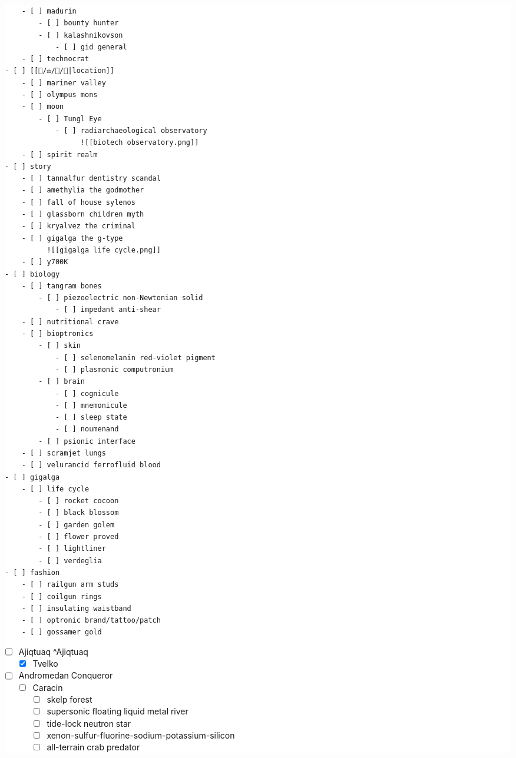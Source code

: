 		- [ ] madurin
			- [ ] bounty hunter
			- [ ] kalashnikovson
				- [ ] gid general
		- [ ] technocrat
	- [ ] [[📁/⚖️/📍/📍|location]]
		- [ ] mariner valley
		- [ ] olympus mons
		- [ ] moon
			- [ ] Tungl Eye
				- [ ] radiarchaeological observatory
				      ![[biotech observatory.png]]
		- [ ] spirit realm
	- [ ] story
		- [ ] tannalfur dentistry scandal
		- [ ] amethylia the godmother
		- [ ] fall of house sylenos
		- [ ] glassborn children myth
		- [ ] kryalvez the criminal
		- [ ] gigalga the g-type
		      ![[gigalga life cycle.png]]
		- [ ] y700K
	- [ ] biology
		- [ ] tangram bones
			- [ ] piezoelectric non-Newtonian solid
				- [ ] impedant anti-shear
		- [ ] nutritional crave
		- [ ] bioptronics
			- [ ] skin
				- [ ] selenomelanin red-violet pigment
				- [ ] plasmonic computronium
			- [ ] brain
				- [ ] cognicule
				- [ ] mnemonicule
				- [ ] sleep state
				- [ ] noumenand
			- [ ] psionic interface
		- [ ] scramjet lungs
		- [ ] velurancid ferrofluid blood
	- [ ] gigalga
		- [ ] life cycle
			- [ ] rocket cocoon
			- [ ] black blossom
			- [ ] garden golem
			- [ ] flower proved
			- [ ] lightliner
			- [ ] verdeglia
	- [ ] fashion
		- [ ] railgun arm studs
		- [ ] coilgun rings
		- [ ] insulating waistband
		- [ ] optronic brand/tattoo/patch
		- [ ] gossamer gold
- [ ] Ajiqtuaq ^Ajiqtuaq
	- [x] Tvelko
- [ ] Andromedan Conqueror
	- [ ] Caracin
		- [ ] skelp forest
		- [ ] supersonic floating liquid metal river
		- [ ] tide-lock neutron star
		- [ ] xenon-sulfur-fluorine-sodium-potassium-silicon
		- [ ] all-terrain crab predator